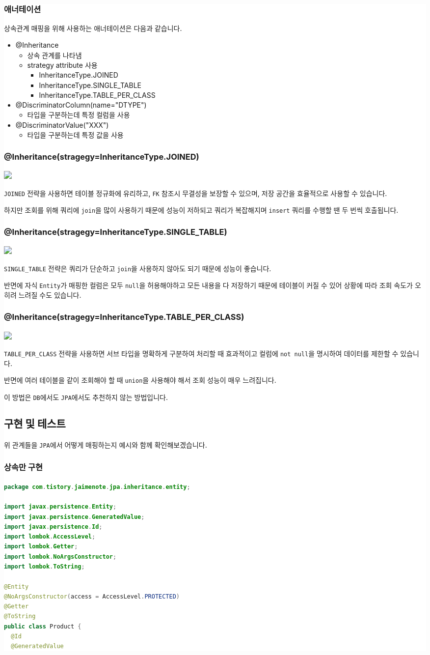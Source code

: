 ### 애너테이션

상속관계 매핑을 위해 사용하는 애너테이션은 다음과 같습니다.

* @Inheritance
  * 상속 관계를 나타냄
  * strategy attribute 사용
    * InheritanceType.JOINED
    * InheritanceType.SINGLE_TABLE
    * InheritanceType.TABLE_PER_CLASS
* @DiscriminatorColumn(name="DTYPE")
  * 타입을 구분하는데 특정 컬럼을 사용
* @DiscriminatorValue("XXX")
  * 타입을 구분하는데 특정 값을 사용

### @Inheritance(stragegy=InheritanceType.JOINED)

![](http://www.plantuml.com/plantuml/proxy?src=https://raw.githubusercontent.com/lcalmsky/jpa/master/diagrams/07-table-relation-joined.puml)

`JOINED` 전략을 사용하면 테이블 정규화에 유리하고, `FK` 참조시 무결성을 보장할 수 있으며, 저장 공간을 효율적으로 사용할 수 있습니다.

하지만 조회를 위해 쿼리에 `join`을 많이 사용하기 때문에 성능이 저하되고 쿼리가 복잡해지며 `insert` 쿼리를 수행할 땐 두 번씩 호출됩니다.

### @Inheritance(stragegy=InheritanceType.SINGLE_TABLE)

![](http://www.plantuml.com/plantuml/proxy?src=https://raw.githubusercontent.com/lcalmsky/jpa/master/diagrams/07-table-relation-single-table.puml)

`SINGLE_TABLE` 전략은 쿼리가 단순하고 `join`을 사용하지 않아도 되기 때문에 성능이 좋습니다.

반면에 자식 `Entity`가 매핑한 컬럼은 모두 `null`을 허용해야하고 모든 내용을 다 저장하기 때문에 테이블이 커질 수 있어 상황에 따라 조회 속도가 오히려 느려질 수도 있습니다.

### @Inheritance(stragegy=InheritanceType.TABLE_PER_CLASS)

![](http://www.plantuml.com/plantuml/proxy?src=https://raw.githubusercontent.com/lcalmsky/jpa/master/diagrams/07-table-relation-table-per-class.puml)

`TABLE_PER_CLASS` 전략을 사용하면 서브 타입을 명확하게 구분하여 처리할 때 효과적이고 컬럼에 `not null`을 명시하여 데이터를 제한할 수 있습니다.

반면에 여러 테이블을 같이 조회해야 할 때 `union`을 사용해야 해서 조회 성능이 매우 느려집니다.

이 방법은 `DB`에서도 `JPA`에서도 추천하지 않는 방법입니다.

## 구현 및 테스트

위 관계들을 `JPA`에서 어떻게 매핑하는지 예시와 함께 확인해보겠습니다.

### 상속만 구현

```java
package com.tistory.jaimenote.jpa.inheritance.entity;

import javax.persistence.Entity;
import javax.persistence.GeneratedValue;
import javax.persistence.Id;
import lombok.AccessLevel;
import lombok.Getter;
import lombok.NoArgsConstructor;
import lombok.ToString;

@Entity
@NoArgsConstructor(access = AccessLevel.PROTECTED)
@Getter
@ToString
public class Product {
  @Id
  @GeneratedValue
```